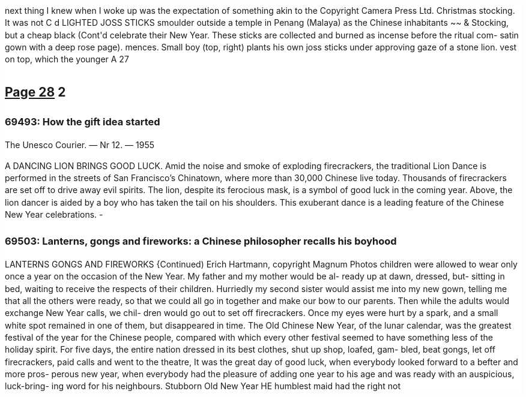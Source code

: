 next thing I knew when I woke up was 
the expectation of something akin to the 
Copyright Camera Press Ltd. Christmas stocking. It was not C d 
LIGHTED JOSS STICKS smoulder outside a temple in Penang (Malaya) as the Chinese inhabitants ~~ & Stocking, but a cheap black (Cont'd celebrate their New Year. These sticks are collected and burned as incense before the ritual com- satin gown with a deep rose page). mences. Small boy (top, right) plants his own joss sticks under approving gaze of a stone lion. vest on top, which the younger A 
27

## [Page 28](069729engo.pdf#page=28) 2

### 69493: How the gift idea started

The Unesco Courier. — Nr 12. — 1955 
  
   
A DANCING LION BRINGS GOOD LUCK. Amid the noise and smoke 
of exploding firecrackers, the traditional Lion Dance is performed in the streets 
of San Francisco’s Chinatown, where more than 30,000 Chinese live today. 
Thousands of firecrackers are set off to drive away evil spirits. The lion, despite 
its ferocious mask, is a symbol of good luck in the coming year. Above, the 
lion dancer is aided by a boy who has taken the tail on his shoulders. This 
exuberant dance is a leading feature of the Chinese New Year celebrations. - 


### 69503: Lanterns, gongs and fireworks: a Chinese philosopher recalls his boyhood

LANTERNS 
GONGS AND 
FIREWORKS 
{Continued) 
Erich Hartmann, copyright Magnum Photos 
children were allowed to wear only once 
a year on the occasion of the New Year. 
My father and my mother would be al- 
ready up at dawn, dressed, but- sitting in 
bed, waiting to receive the respects of their 
children. Hurriedly my second sister would 
assist me into my new gown, telling me 
that all the others were ready, so that we 
could all go in together and make our bow 
to our parents. Then while the adults 
would exchange New Year calls, we chil- 
dren would go out to set off firecrackers. 
Once my eyes were hurt by a spark, and 
a small white spot remained in one of 
them, but disappeared in time. 
The Old Chinese New Year, of the lunar 
calendar, was the greatest festival of the 
year for the Chinese people, compared 
with which every other festival seemed to 
have something less of the holiday spirit. 
For five days, the entire nation dressed in 
its best clothes, shut up shop, loafed, gam- 
bled, beat gongs, let off firecrackers, paid 
calls and went to the theatre, It was the 
great day of good luck, when everybody 
looked forward to a befter and more pros- 
perous new year, when everybody had the 
pleasure of adding one year to his age and 
was ready with an auspicious, luck-bring- 
ing word for his neighbours. 
Stubborn Old New Year 
HE humblest maid had the right not 